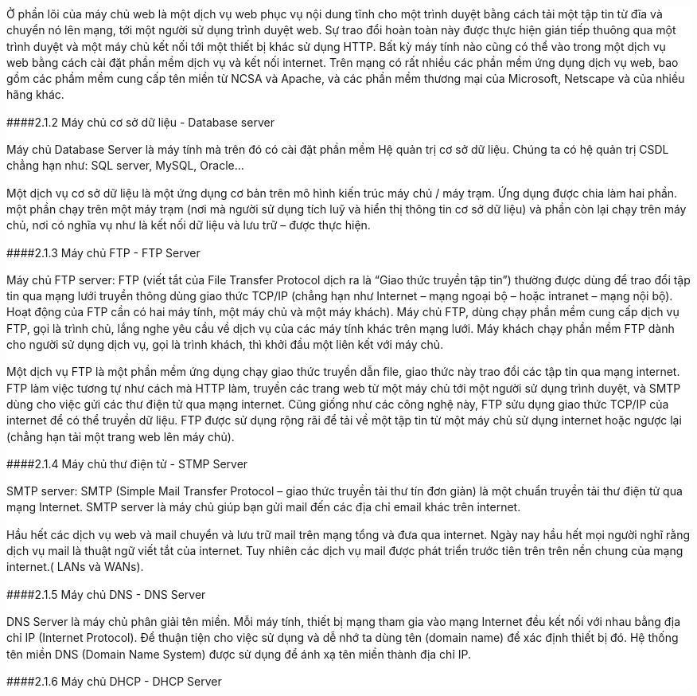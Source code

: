 Ở phần lõi của máy chủ web là một dịch vụ web phục vụ nội dung tĩnh cho một trình duyệt bằng cách tải một tập tin từ đĩa và chuyển nó lên mạng, tới một người sử dụng trình duyệt web. Sự trao đổi hoàn toàn này được thực hiện gián tiếp thuông qua một trình duyệt và một máy chủ kết nối tới một thiết bị khác sử dụng HTTP. Bất kỳ máy tính nào cũng có thể vào trong một dịch vụ web bằng cách cài đặt phần mềm dịch vụ và kết nối internet. Trên mạng có rất nhiều các phần mềm ứng dụng dịch vụ web, bao gồm các phầm mềm cung cấp tên miền từ NCSA và Apache, và các phần mềm thương mại của Microsoft, Netscape và của nhiều hãng khác.

<a name="212"></a>
####2.1.2 Máy chủ cơ sở dữ liệu - Database server

Máy chủ Database Server là máy tính mà trên đó có cài đặt phần mềm Hệ quản trị cơ sở dữ liệu. Chúng ta có hệ quản trị CSDL chẳng hạn như: SQL server, MySQL, Oracle…

Một dịch vụ cơ sở dữ liệu là một ứng dụng cơ bản trên mô hình kiến trúc máy chủ / máy trạm. Ứng dụng được chia làm hai phần. một phần chạy trên một máy trạm (nơi mà người sử dụng tích luỹ và hiển thị thông tin cơ sở dữ liệu) và phần còn lại chạy trên máy chủ, nơi có nghĩa vụ như là kết nối dữ liệu và lưu trữ – được thực hiện.

<a name="213"></a>
####2.1.3 Máy chủ FTP - FTP Server

Máy chủ FTP server: FTP (viết tắt của File Transfer Protocol dịch ra là “Giao thức truyền tập tin”) thường được dùng để trao đổi tập tin qua mạng lưới truyền thông dùng giao thức TCP/IP (chẳng hạn như Internet – mạng ngoại bộ – hoặc intranet – mạng nội bộ). Hoạt động của FTP cần có hai máy tính, một máy chủ và một máy khách). Máy chủ FTP, dùng chạy phần mềm cung cấp dịch vụ FTP, gọi là trình chủ, lắng nghe yêu cầu về dịch vụ của các máy tính khác trên mạng lưới. Máy khách chạy phần mềm FTP dành cho người sử dụng dịch vụ, gọi là trình khách, thì khởi đầu một liên kết với máy chủ.

Một dịch vụ FTP là một phần mềm ứng dụng chạy giao thức truyền dẫn file, giao thức này trao đổi các tập tin qua mạng internet. FTP làm việc tương tự như cách mà HTTP làm, truyền các trang web từ một máy chủ tới một người sử dụng trình duyệt, và SMTP dùng cho việc gửi các thư điện tử qua mạng internet. Cũng giống như các công nghệ này, FTP sửu dụng giao thức TCP/IP của internet để có thể truyền dữ liệu. FTP được sử dụng rộng rãi để tải về một tập tin từ một máy chủ sử dụng internet hoặc ngược lại (chẳng hạn tải một trang web lên máy chủ).

<a name="214"></a>
####2.1.4 Máy chủ thư điện tử - STMP Server

SMTP server: SMTP (Simple Mail Transfer Protocol – giao thức truyền tải thư tín đơn giản) là một chuẩn truyền tải thư điện tử qua mạng Internet. SMTP server là máy chủ giúp bạn gửi mail đến các địa chỉ email khác trên internet.

Hầu hết các dịch vụ web và mail chuyển và lưu trữ mail trên mạng tổng và đưa qua internet. Ngày nay hầu hết mọi người nghĩ rằng dịch vụ mail là thuật ngữ viết tắt của internet. Tuy nhiên các dịch vụ mail được phát triển trước tiên trên trên nền chung của mạng internet.( LANs và WANs).

<a name="215"></a>
####2.1.5 Máy chủ DNS - DNS Server

DNS Server là máy chủ phân giải tên miền. Mỗi máy tính, thiết bị mạng tham gia vào mạng Internet đều kết nối với nhau bằng địa chỉ IP (Internet Protocol). Để thuận tiện cho việc sử dụng và dễ nhớ ta dùng tên (domain name) để xác định thiết bị đó. Hệ thống tên miền DNS (Domain Name System) được sử dụng để ánh xạ tên miền thành địa chỉ IP.

<a name="216"></a>
####2.1.6 Máy chủ DHCP - DHCP Server
